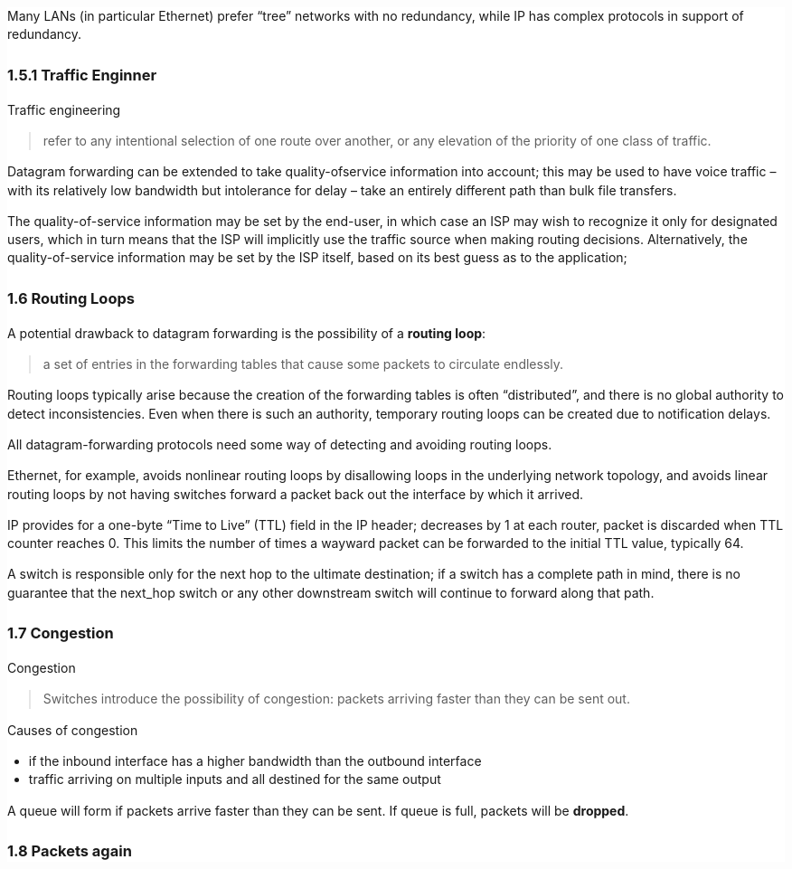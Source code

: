 Many LANs (in particular Ethernet) prefer “tree” networks with no redundancy, while IP has complex protocols in support of redundancy.

### 1.5.1 Traffic Enginner

Traffic engineering
> refer to any intentional selection of one route over another, or any elevation of the priority of one class of traffic.

Datagram forwarding can be extended to take quality-ofservice information into account; this may be used to have voice traffic – with its relatively low bandwidth but intolerance for delay – take an entirely different path than bulk file transfers.

The quality-of-service information may be set by the end-user, in which case an ISP may wish to recognize it only for designated users, which in turn means that the ISP will implicitly use the traffic source when making routing decisions. Alternatively, the quality-of-service information may be set by the ISP itself, based on its best guess as to the application;

### 1.6 Routing Loops

A potential drawback to datagram forwarding is the possibility of a **routing loop**:
>  a set of entries in the forwarding tables that cause some packets to circulate endlessly.

Routing loops typically arise because the creation of the forwarding tables is often “distributed”, and there is no global authority to detect inconsistencies. Even when there is such an authority, temporary routing loops can be created due to notification delays.

All datagram-forwarding protocols need some way of detecting and avoiding routing loops.

Ethernet, for example, avoids nonlinear routing loops by disallowing loops in the underlying network topology, and avoids linear routing loops by not having switches forward a packet back out the interface by which it arrived.

IP provides for a one-byte “Time to Live” (TTL) field in the IP header; decreases by 1 at each router, packet is discarded when TTL counter reaches 0. This limits the number of times a wayward packet can be forwarded to the initial TTL value, typically 64.

A switch is responsible only for the next hop to the ultimate destination; if a switch has a complete path in mind, there is no guarantee that the next_hop switch or any other downstream switch will continue to forward along that path.

### 1.7 Congestion

Congestion
> Switches introduce the possibility of congestion: packets arriving faster than they can be sent out.

Causes of congestion
- if the inbound interface has a higher bandwidth than the outbound interface
- traffic arriving on multiple inputs and all destined for the same output

A queue will form if packets arrive faster than they can be sent. If queue is full, packets will be **dropped**. 

### 1.8 Packets again
